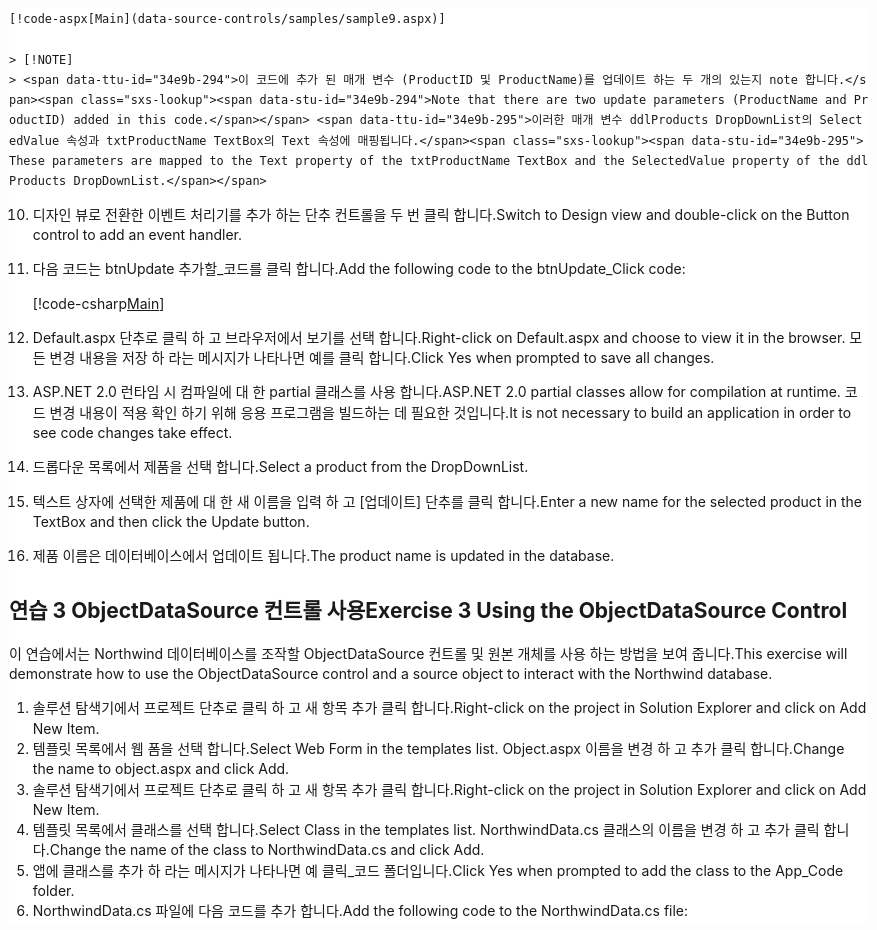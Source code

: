     [!code-aspx[Main](data-source-controls/samples/sample9.aspx)]

    > [!NOTE]
    > <span data-ttu-id="34e9b-294">이 코드에 추가 된 매개 변수 (ProductID 및 ProductName)를 업데이트 하는 두 개의 있는지 note 합니다.</span><span class="sxs-lookup"><span data-stu-id="34e9b-294">Note that there are two update parameters (ProductName and ProductID) added in this code.</span></span> <span data-ttu-id="34e9b-295">이러한 매개 변수 ddlProducts DropDownList의 SelectedValue 속성과 txtProductName TextBox의 Text 속성에 매핑됩니다.</span><span class="sxs-lookup"><span data-stu-id="34e9b-295">These parameters are mapped to the Text property of the txtProductName TextBox and the SelectedValue property of the ddlProducts DropDownList.</span></span>
10. <span data-ttu-id="34e9b-296">디자인 뷰로 전환한 이벤트 처리기를 추가 하는 단추 컨트롤을 두 번 클릭 합니다.</span><span class="sxs-lookup"><span data-stu-id="34e9b-296">Switch to Design view and double-click on the Button control to add an event handler.</span></span>
11. <span data-ttu-id="34e9b-297">다음 코드는 btnUpdate 추가할\_코드를 클릭 합니다.</span><span class="sxs-lookup"><span data-stu-id="34e9b-297">Add the following code to the btnUpdate\_Click code:</span></span> 

    [!code-csharp[Main](data-source-controls/samples/sample10.cs)]
12. <span data-ttu-id="34e9b-298">Default.aspx 단추로 클릭 하 고 브라우저에서 보기를 선택 합니다.</span><span class="sxs-lookup"><span data-stu-id="34e9b-298">Right-click on Default.aspx and choose to view it in the browser.</span></span> <span data-ttu-id="34e9b-299">모든 변경 내용을 저장 하 라는 메시지가 나타나면 예를 클릭 합니다.</span><span class="sxs-lookup"><span data-stu-id="34e9b-299">Click Yes when prompted to save all changes.</span></span>
13. <span data-ttu-id="34e9b-300">ASP.NET 2.0 런타임 시 컴파일에 대 한 partial 클래스를 사용 합니다.</span><span class="sxs-lookup"><span data-stu-id="34e9b-300">ASP.NET 2.0 partial classes allow for compilation at runtime.</span></span> <span data-ttu-id="34e9b-301">코드 변경 내용이 적용 확인 하기 위해 응용 프로그램을 빌드하는 데 필요한 것입니다.</span><span class="sxs-lookup"><span data-stu-id="34e9b-301">It is not necessary to build an application in order to see code changes take effect.</span></span>
14. <span data-ttu-id="34e9b-302">드롭다운 목록에서 제품을 선택 합니다.</span><span class="sxs-lookup"><span data-stu-id="34e9b-302">Select a product from the DropDownList.</span></span>
15. <span data-ttu-id="34e9b-303">텍스트 상자에 선택한 제품에 대 한 새 이름을 입력 하 고 [업데이트] 단추를 클릭 합니다.</span><span class="sxs-lookup"><span data-stu-id="34e9b-303">Enter a new name for the selected product in the TextBox and then click the Update button.</span></span>
16. <span data-ttu-id="34e9b-304">제품 이름은 데이터베이스에서 업데이트 됩니다.</span><span class="sxs-lookup"><span data-stu-id="34e9b-304">The product name is updated in the database.</span></span>

## <a name="exercise-3-using-the-objectdatasource-control"></a><span data-ttu-id="34e9b-305">연습 3 ObjectDataSource 컨트롤 사용</span><span class="sxs-lookup"><span data-stu-id="34e9b-305">Exercise 3 Using the ObjectDataSource Control</span></span>

<span data-ttu-id="34e9b-306">이 연습에서는 Northwind 데이터베이스를 조작할 ObjectDataSource 컨트롤 및 원본 개체를 사용 하는 방법을 보여 줍니다.</span><span class="sxs-lookup"><span data-stu-id="34e9b-306">This exercise will demonstrate how to use the ObjectDataSource control and a source object to interact with the Northwind database.</span></span>

1. <span data-ttu-id="34e9b-307">솔루션 탐색기에서 프로젝트 단추로 클릭 하 고 새 항목 추가 클릭 합니다.</span><span class="sxs-lookup"><span data-stu-id="34e9b-307">Right-click on the project in Solution Explorer and click on Add New Item.</span></span>
2. <span data-ttu-id="34e9b-308">템플릿 목록에서 웹 폼을 선택 합니다.</span><span class="sxs-lookup"><span data-stu-id="34e9b-308">Select Web Form in the templates list.</span></span> <span data-ttu-id="34e9b-309">Object.aspx 이름을 변경 하 고 추가 클릭 합니다.</span><span class="sxs-lookup"><span data-stu-id="34e9b-309">Change the name to object.aspx and click Add.</span></span>
3. <span data-ttu-id="34e9b-310">솔루션 탐색기에서 프로젝트 단추로 클릭 하 고 새 항목 추가 클릭 합니다.</span><span class="sxs-lookup"><span data-stu-id="34e9b-310">Right-click on the project in Solution Explorer and click on Add New Item.</span></span>
4. <span data-ttu-id="34e9b-311">템플릿 목록에서 클래스를 선택 합니다.</span><span class="sxs-lookup"><span data-stu-id="34e9b-311">Select Class in the templates list.</span></span> <span data-ttu-id="34e9b-312">NorthwindData.cs 클래스의 이름을 변경 하 고 추가 클릭 합니다.</span><span class="sxs-lookup"><span data-stu-id="34e9b-312">Change the name of the class to NorthwindData.cs and click Add.</span></span>
5. <span data-ttu-id="34e9b-313">앱에 클래스를 추가 하 라는 메시지가 나타나면 예 클릭\_코드 폴더입니다.</span><span class="sxs-lookup"><span data-stu-id="34e9b-313">Click Yes when prompted to add the class to the App\_Code folder.</span></span>
6. <span data-ttu-id="34e9b-314">NorthwindData.cs 파일에 다음 코드를 추가 합니다.</span><span class="sxs-lookup"><span data-stu-id="34e9b-314">Add the following code to the NorthwindData.cs file:</span></span> 